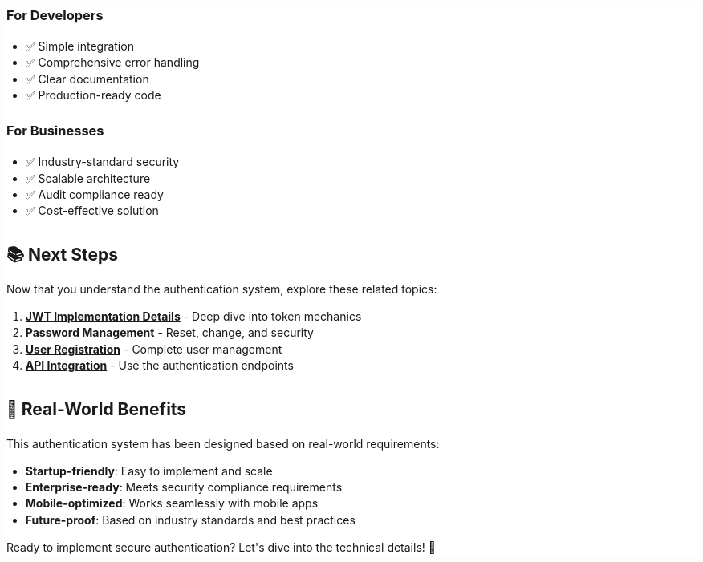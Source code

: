 ### **For Developers**
- ✅ Simple integration
- ✅ Comprehensive error handling
- ✅ Clear documentation
- ✅ Production-ready code

### **For Businesses**
- ✅ Industry-standard security
- ✅ Scalable architecture
- ✅ Audit compliance ready
- ✅ Cost-effective solution

## 📚 Next Steps

Now that you understand the authentication system, explore these related topics:

1. **[JWT Implementation Details](jwt-tokens.md)** - Deep dive into token mechanics
2. **[Password Management](password-management.md)** - Reset, change, and security
3. **[User Registration](user-registration.md)** - Complete user management
4. **[API Integration](../api/endpoints.md)** - Use the authentication endpoints

## 🤝 Real-World Benefits

This authentication system has been designed based on real-world requirements:

- **Startup-friendly**: Easy to implement and scale
- **Enterprise-ready**: Meets security compliance requirements
- **Mobile-optimized**: Works seamlessly with mobile apps
- **Future-proof**: Based on industry standards and best practices

Ready to implement secure authentication? Let's dive into the technical details! 🚀
